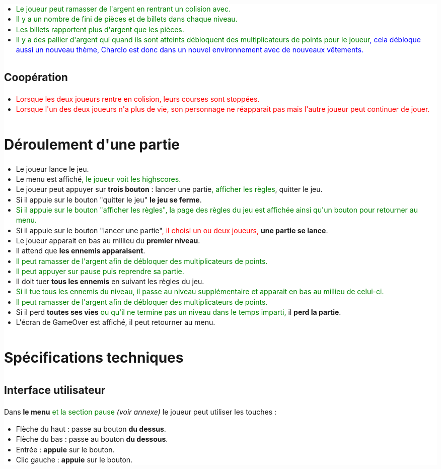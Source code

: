- <font color="green">Le joueur peut ramasser de l'argent en rentrant un colision avec.</font>
- <font color="green">Il y a un nombre de fini de pièces et de billets dans chaque niveau.</font>
- <font color="green">Les billets rapportent plus d'argent que les pièces.</font>
- <font color="green">Il y a des pallier d'argent qui quand ils sont atteints débloquent des multiplicateurs de points pour le joueur</font><font color="blue">, cela débloque aussi un nouveau thème, Charclo est donc dans un nouvel environnement avec de nouveaux vêtements.</font>

## Coopération

- <font color="red">Lorsque les deux joueurs rentre en colision, leurs courses sont stoppées.</font>
- <font color="red">Lorsque l'un des deux joueurs n'a plus de vie, son personnage ne réapparait pas mais l'autre joueur peut continuer de jouer.</font>


# Déroulement d'une partie

- Le joueur lance le jeu.
- Le menu est affiché<font color="green">, le joueur voit les highscores.</font>
- Le joueur peut appuyer sur **trois bouton** : lancer une partie<font color="green">, afficher les règles</font>, quitter le jeu.
- Si il appuie sur le bouton "quitter le jeu" **le jeu se ferme**.
- <font color="green">Si il appuie sur le bouton "afficher les règles", la page des règles du jeu est affichée ainsi qu'un bouton pour retourner au menu.</font>
- Si il appuie sur le bouton "lancer une partie"<font color="red">, il choisi un ou deux joueurs, </font>**une partie se lance**.
- Le joueur apparait en bas au millieu du **premier niveau**.
- Il attend que **les ennemis apparaisent**.
- <font color="green">Il peut ramasser de l'argent afin de débloquer des multiplicateurs de points.</font>
- <font color="green">Il peut appuyer sur pause puis reprendre sa partie.</font>
- Il doit tuer **tous les ennemis** en suivant les règles du jeu.
- <font color="green">Si il tue tous les ennemis du niveau, il passe au niveau supplémentaire et apparait en bas au millieu de celui-ci.</font>
- <font color="green">Il peut ramasser de l'argent afin de débloquer des multiplicateurs de points.</font>
- Si il perd **toutes ses vies** <font color="green">ou qu'il ne termine pas un niveau dans le temps imparti,</font> il **perd la partie**.
- L'écran de GameOver est affiché, il peut retourner au menu.


# Spécifications techniques

## Interface utilisateur

Dans **le menu** <font color="green">et la section pause</font> _(voir annexe)_ le joueur peut utiliser les touches : 
   - Flèche du haut : passe au bouton **du dessus**.
   - Flèche du bas : passe au bouton **du dessous**.
   - Entrée : **appuie** sur le bouton.
   - Clic gauche : **appuie** sur le bouton.
